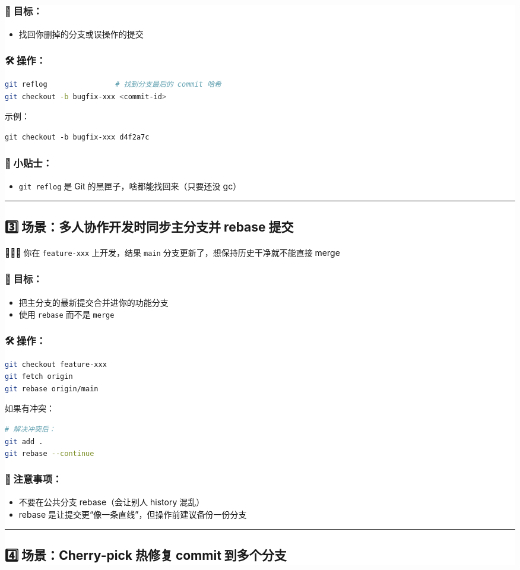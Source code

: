 ### 🎯 目标：

- 找回你删掉的分支或误操作的提交

### 🛠 操作：

```bash
git reflog                # 找到分支最后的 commit 哈希
git checkout -b bugfix-xxx <commit-id>
```

示例：

```plain
git checkout -b bugfix-xxx d4f2a7c
```

### 📌 小贴士：

- `git reflog` 是 Git 的黑匣子，啥都能找回来（只要还没 gc）

------

## 3️⃣ 场景：**多人协作开发时同步主分支并 rebase 提交**

🧑‍🤝‍🧑 你在 `feature-xxx` 上开发，结果 `main` 分支更新了，想保持历史干净就不能直接 merge

### 🎯 目标：

- 把主分支的最新提交合并进你的功能分支
- 使用 `rebase` 而不是 `merge`

### 🛠 操作：

```bash
git checkout feature-xxx
git fetch origin
git rebase origin/main
```

如果有冲突：

```bash
# 解决冲突后：
git add .
git rebase --continue
```

### 📌 注意事项：

- 不要在公共分支 rebase（会让别人 history 混乱）
- rebase 是让提交更“像一条直线”，但操作前建议备份一份分支

------

## 4️⃣ 场景：**Cherry-pick 热修复 commit 到多个分支**
